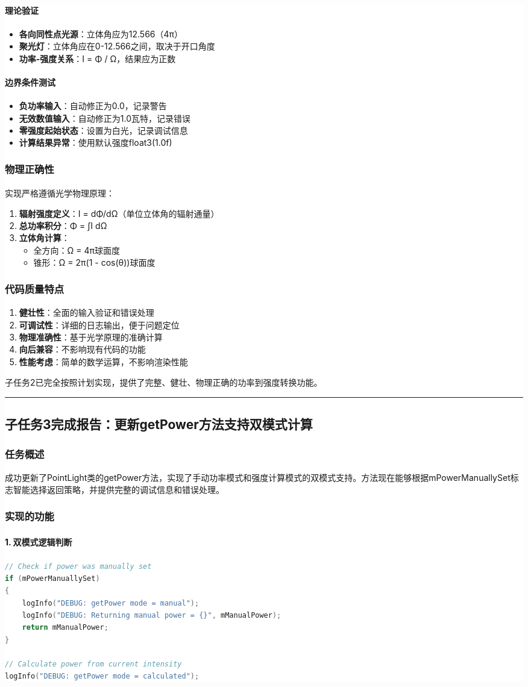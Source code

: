#### 理论验证
- **各向同性点光源**：立体角应为12.566（4π）
- **聚光灯**：立体角应在0-12.566之间，取决于开口角度
- **功率-强度关系**：I = Φ / Ω，结果应为正数

#### 边界条件测试
- **负功率输入**：自动修正为0.0，记录警告
- **无效数值输入**：自动修正为1.0瓦特，记录错误
- **零强度起始状态**：设置为白光，记录调试信息
- **计算结果异常**：使用默认强度float3(1.0f)

### 物理正确性

实现严格遵循光学物理原理：

1. **辐射强度定义**：I = dΦ/dΩ（单位立体角的辐射通量）
2. **总功率积分**：Φ = ∫I dΩ
3. **立体角计算**：
   - 全方向：Ω = 4π球面度
   - 锥形：Ω = 2π(1 - cos(θ))球面度

### 代码质量特点

1. **健壮性**：全面的输入验证和错误处理
2. **可调试性**：详细的日志输出，便于问题定位
3. **物理准确性**：基于光学原理的准确计算
4. **向后兼容**：不影响现有代码的功能
5. **性能考虑**：简单的数学运算，不影响渲染性能

子任务2已完全按照计划实现，提供了完整、健壮、物理正确的功率到强度转换功能。

---

## 子任务3完成报告：更新getPower方法支持双模式计算

### 任务概述
成功更新了PointLight类的getPower方法，实现了手动功率模式和强度计算模式的双模式支持。方法现在能够根据mPowerManuallySet标志智能选择返回策略，并提供完整的调试信息和错误处理。

### 实现的功能

#### 1. 双模式逻辑判断
```cpp
// Check if power was manually set
if (mPowerManuallySet)
{
    logInfo("DEBUG: getPower mode = manual");
    logInfo("DEBUG: Returning manual power = {}", mManualPower);
    return mManualPower;
}

// Calculate power from current intensity
logInfo("DEBUG: getPower mode = calculated");
```
